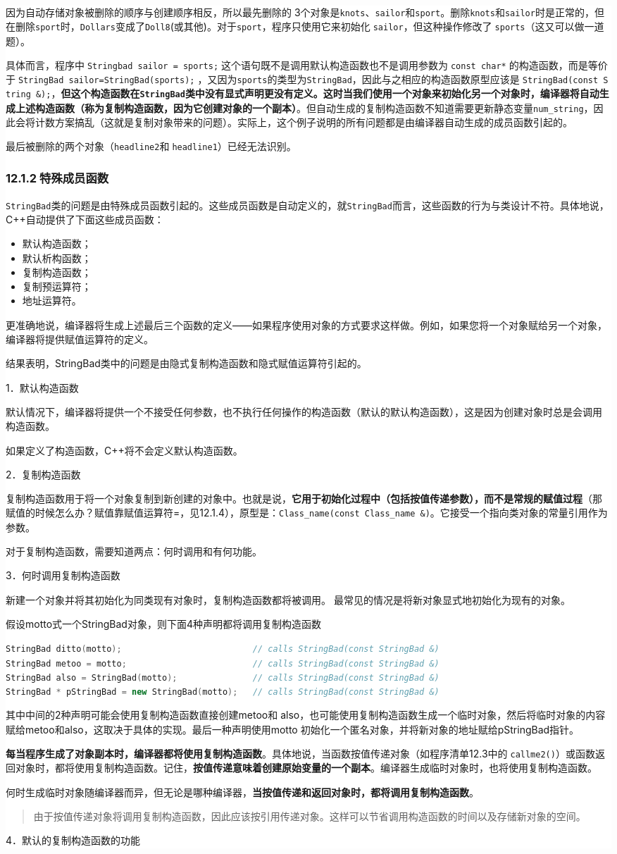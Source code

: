 因为自动存储对象被删除的顺序与创建顺序相反，所以最先删除的 3个对象是`knots`、`sailor`和`sport`。删除`knots`和`sailor`时是正常的，但在删除`sport`时，`Dollars`变成了`Doll8`(或其他)。对于`sport`，程序只使用它来初始化 `sailor`，但这种操作修改了 `sports`（这又可以做一道题）。

具体而言，程序中 `Stringbad sailor = sports;` 这个语句既不是调用默认构造函数也不是调用参数为 `const char*` 的构造函数，而是等价于 `StringBad sailor=StringBad(sports);` ，又因为`sports`的类型为`StringBad`，因此与之相应的构造函数原型应该是 `StringBad(const String &);`，**但这个构造函数在`StringBad`类中没有显式声明更没有定义。这时当我们使用一个对象来初始化另一个对象时，编译器将自动生成上述构造函数（称为复制构造函数，因为它创建对象的一个副本）**。但自动生成的复制构造函数不知道需要更新静态变量`num_string`，因此会将计数方案搞乱（这就是复制对象带来的问题）。实际上，这个例子说明的所有问题都是由编译器自动生成的成员函数引起的。

最后被删除的两个对象（`headline2`和 `headline1`）已经无法识别。


### 12.1.2 特殊成员函数

`StringBad`类的问题是由特殊成员函数引起的。这些成员函数是自动定义的，就`StringBad`而言，这些函数的行为与类设计不符。具体地说， C++自动提供了下面这些成员函数：
- 默认构造函数；
- 默认析构函数；
- 复制构造函数；
- 复制预运算符；
- 地址运算符。

更准确地说，编译器将生成上述最后三个函数的定义——如果程序使用对象的方式要求这样做。例如，如果您将一个对象赋给另一个对象，编译器将提供赋值运算符的定义。

结果表明，StringBad类中的问题是由隐式复制构造函数和隐式赋值运算符引起的。

1．默认构造函数

默认情况下，编译器将提供一个不接受任何参数，也不执行任何操作的构造函数（默认的默认构造函数），这是因为创建对象时总是会调用构造函数。

如果定义了构造函数，C++将不会定义默认构造函数。

2．复制构造函数

复制构造函数用于将一个对象复制到新创建的对象中。也就是说，**它用于初始化过程中（包括按值传递参数），而不是常规的赋值过程**（那赋值的时候怎么办？赋值靠赋值运算符=，见12.1.4），原型是：`Class_name(const Class_name &)`。它接受一个指向类对象的常量引用作为参数。

对于复制构造函数，需要知道两点：何时调用和有何功能。

3．何时调用复制构造函数

新建一个对象并将其初始化为同类现有对象时，复制构造函数都将被调用。 最常见的情况是将新对象显式地初始化为现有的对象。

假设motto式一个StringBad对象，则下面4种声明都将调用复制构造函数
```cpp
StringBad ditto(motto);                          // calls StringBad(const StringBad &)
StringBad metoo = motto;                         // calls StringBad(const StringBad &)
StringBad also = StringBad(motto);               // calls StringBad(const StringBad &)
StringBad * pStringBad = new StringBad(motto);   // calls StringBad(const StringBad &)
```

其中中间的2种声明可能会使用复制构造函数直接创建metoo和 also，也可能使用复制构造函数生成一个临时对象，然后将临时对象的内容赋给metoo和also，这取决于具体的实现。最后一种声明使用motto 初始化一个匿名对象，并将新对象的地址赋给pStringBad指针。

**每当程序生成了对象副本时，编译器都将使用复制构造函数**。具体地说，当函数按值传递对象（如程序清单12.3中的 `callme2()`）或函数返回对象时，都将使用复制构造函数。记住，**按值传递意味着创建原始变量的一个副本**。编译器生成临时对象时，也将使用复制构造函数。

何时生成临时对象随编译器而异，但无论是哪种编译器，**当按值传递和返回对象时，都将调用复制构造函数**。

> 由于按值传递对象将调用复制构造函数，因此应该按引用传递对象。这样可以节省调用构造函数的时间以及存储新对象的空间。


4．默认的复制构造函数的功能
